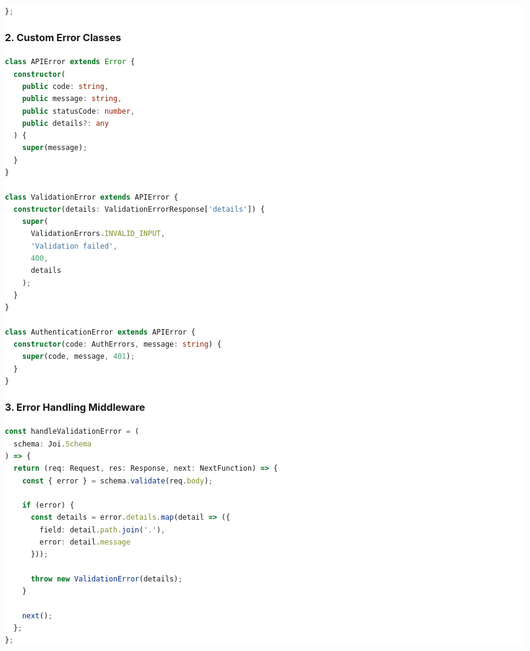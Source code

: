 ```typescript
};
```

### 2. Custom Error Classes
```typescript
class APIError extends Error {
  constructor(
    public code: string,
    public message: string,
    public statusCode: number,
    public details?: any
  ) {
    super(message);
  }
}

class ValidationError extends APIError {
  constructor(details: ValidationErrorResponse['details']) {
    super(
      ValidationErrors.INVALID_INPUT,
      'Validation failed',
      400,
      details
    );
  }
}

class AuthenticationError extends APIError {
  constructor(code: AuthErrors, message: string) {
    super(code, message, 401);
  }
}
```

### 3. Error Handling Middleware
```typescript
const handleValidationError = (
  schema: Joi.Schema
) => {
  return (req: Request, res: Response, next: NextFunction) => {
    const { error } = schema.validate(req.body);
    
    if (error) {
      const details = error.details.map(detail => ({
        field: detail.path.join('.'),
        error: detail.message
      }));
      
      throw new ValidationError(details);
    }
    
    next();
  };
};
```
